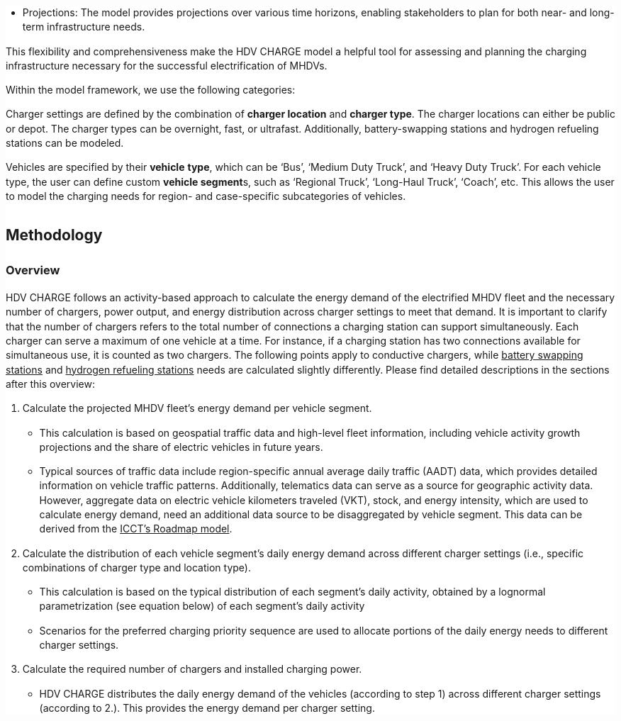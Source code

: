 - Projections: The model provides projections over various time horizons, enabling stakeholders to plan for both near- and long-term infrastructure needs.

This flexibility and comprehensiveness make the HDV CHARGE model a helpful tool for assessing and planning the charging infrastructure necessary for the successful electrification of MHDVs.

Within the model framework, we use the following categories:

Charger settings are defined by the combination of **charger location** and **charger type**. The charger locations can either be public or depot. The charger types can be overnight, fast, or ultrafast. Additionally, battery-swapping stations and hydrogen refueling stations can be modeled.

Vehicles are specified by their **vehicle** **type**, which can be ‘Bus’, ‘Medium Duty Truck’, and ‘Heavy Duty Truck’. For each vehicle type, the user can define custom **vehicle segment**s, such as ‘Regional Truck’, ‘Long-Haul Truck’, ‘Coach’, etc. This allows the user to model the charging needs for region- and case-specific subcategories of vehicles.

## Methodology
### Overview

HDV CHARGE follows an activity-based approach to calculate the energy demand of the electrified MHDV fleet and the necessary number of chargers, power output, and energy distribution across charger settings to meet that demand. It is important to clarify that the number of chargers refers to the total number of connections a charging station can support simultaneously. Each charger can serve a maximum of one vehicle at a time. For instance, if a charging station has two connections available for simultaneous use, it is counted as two chargers. The following points apply to conductive chargers, while [battery swapping stations](#battery-swapping-stations) and [hydrogen refueling stations](#hydrogen-refueling-stations) needs are calculated slightly differently. Please find detailed descriptions in the sections after this overview:

1.  Calculate the projected MHDV fleet’s energy demand per vehicle segment.

    - This calculation is based on geospatial traffic data and high-level fleet information, including vehicle activity growth projections and the share of electric vehicles in future years.

    - Typical sources of traffic data include region-specific annual average daily traffic (AADT) data, which provides detailed information on vehicle traffic patterns. Additionally, telematics data can serve as a source for geographic activity data. However, aggregate data on electric vehicle kilometers traveled (VKT), stock, and energy intensity, which are used to calculate energy demand, need an additional data source to be disaggregated by vehicle segment. This data can be derived from the [ICCT’s Roadmap model](https://theicct.github.io/roadmap-doc/).

2.  Calculate the distribution of each vehicle segment’s daily energy demand across different charger settings (i.e., specific combinations of charger type and location type).

    - This calculation is based on the typical distribution of each segment’s daily activity, obtained by a lognormal parametrization (see equation below) of each segment’s daily activity

    - Scenarios for the preferred charging priority sequence are used to allocate portions of the daily energy needs to different charger settings.

3.  Calculate the required number of chargers and installed charging power.

    - HDV CHARGE distributes the daily energy demand of the vehicles (according to step 1) across different charger settings (according to 2.). This provides the energy demand per charger setting.
